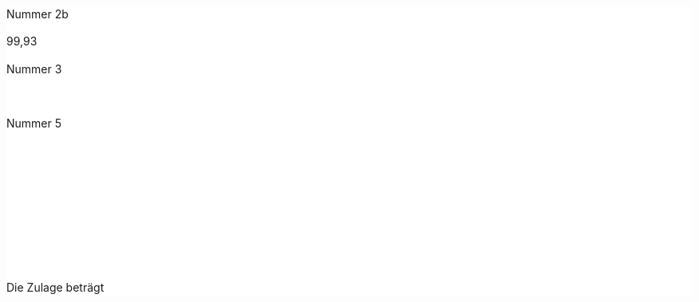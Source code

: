 <td style align="left" valign="top" charoff="50">

Nummer 2b

</td>

<td style="border-right: 0.5pt solid ; " align="right" valign="top" charoff="50">

99,93

</td>

<td style colspan="2" align="left" valign="top" charoff="50">

Nummer 3

</td>

<td style="border-right: 0.5pt solid ; " align="left" valign="top" charoff="50">

 

</td>

<td style colspan="2" align="left" valign="top" charoff="50">

Nummer 5

</td>

<td style align="left" valign="top" charoff="50">

 

</td>

<td style align="right" valign="top" charoff="50">

 

</td>

</tr>

<tr>

<td style align="left" valign="top" charoff="50">

 

</td>

<td style="border-right: 0.5pt solid ; " align="right" valign="top" charoff="50">

 

</td>

<td style align="left" valign="top" charoff="50">

 

</td>

<td style align="left" valign="top" charoff="50">

Die Zulage beträgt

</td>

